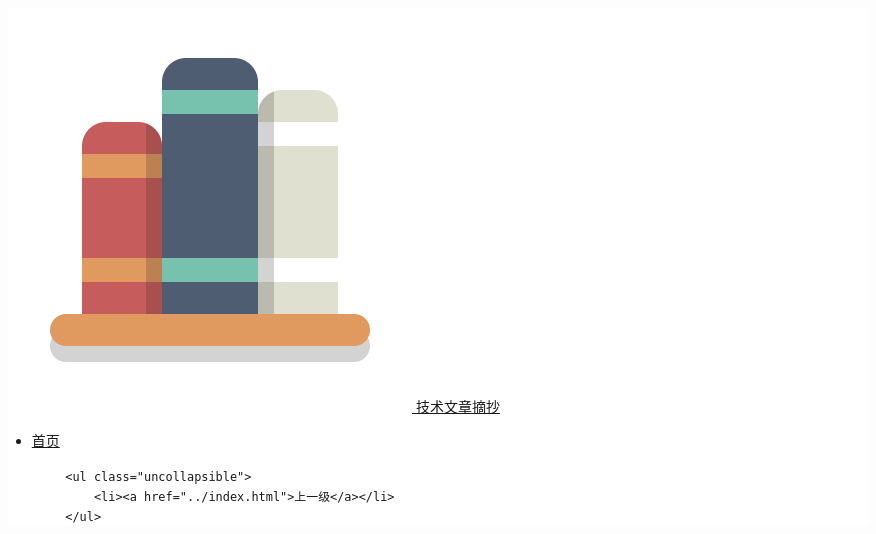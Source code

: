 <!DOCTYPE html>

<html xmlns="http://www.w3.org/1999/xhtml">
<head>
    <head>
        <meta http-equiv="Content-Type" content="text/html; charset=UTF-8">
        <meta name="viewport" content="width=device-width, initial-scale=1, maximum-scale=1.0, user-scalable=no">
        <link rel="icon" href="../../static/favicon.png">
        <title>36  你应该怎么监控Kafka？.md</title>
        <!-- Spectre.css framework -->
        <link rel="stylesheet" href="../../static/index.css">
        <!-- theme css & js -->
        <meta name="generator" content="Hexo 4.2.0">
    </head>

<body>

<div class="book-container">
    <div class="book-sidebar">
        <div class="book-brand">
            <a href="../../index.html">
                <img src="../../static/favicon.png">
                <span>技术文章摘抄</span>
            </a>
        </div>
        <div class="book-menu uncollapsible">
            <ul class="uncollapsible">
                <li><a href="../../index.html" class="current-tab">首页</a></li>
            </ul>

            <ul class="uncollapsible">
                <li><a href="../index.html">上一级</a></li>
            </ul>
